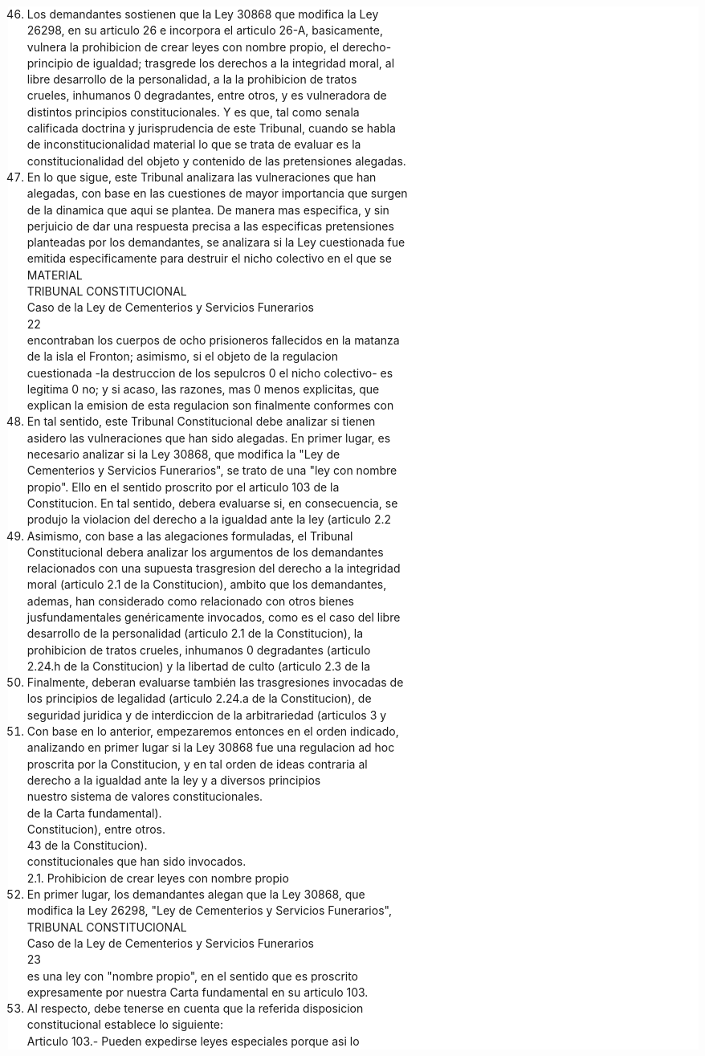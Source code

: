 46. Los demandantes sostienen que la Ley 30868 que modifica la Ley  
26298, en su articulo 26 e incorpora el articulo 26-A, basicamente,  
vulnera la prohibicion de crear leyes con nombre propio, el derecho-  
principio de igualdad; trasgrede los derechos a la integridad moral, al  
libre desarrollo de la personalidad, a la la prohibicion de tratos  
crueles, inhumanos 0 degradantes, entre otros, y es vulneradora de  
distintos principios constitucionales. Y es que, tal como senala  
calificada doctrina y jurisprudencia de este Tribunal, cuando se habla  
de inconstitucionalidad material lo que se trata de evaluar es la  
constitucionalidad del objeto y contenido de las pretensiones alegadas.  
47. En lo que sigue, este Tribunal analizara las vulneraciones que han  
alegadas, con base en las cuestiones de mayor importancia que surgen  
de la dinamica que aqui se plantea. De manera mas especifica, y sin  
perjuicio de dar una respuesta precisa a las especificas pretensiones  
planteadas por los demandantes, se analizara si la Ley cuestionada fue  
emitida especificamente para destruir el nicho colectivo en el que se  
MATERIAL  
TRIBUNAL CONSTITUCIONAL  
Caso de la Ley de Cementerios y Servicios Funerarios  
22  
encontraban los cuerpos de ocho prisioneros fallecidos en la matanza  
de la isla el Fronton; asimismo, si el objeto de la regulacion  
cuestionada -la destruccion de los sepulcros 0 el nicho colectivo- es  
legitima 0 no; y si acaso, las razones, mas 0 menos explicitas, que  
explican la emision de esta regulacion son finalmente conformes con  
48. En tal sentido, este Tribunal Constitucional debe analizar si tienen  
asidero las vulneraciones que han sido alegadas. En primer lugar, es  
necesario analizar si la Ley 30868, que modifica la "Ley de  
Cementerios y Servicios Funerarios", se trato de una "ley con nombre  
propio". Ello en el sentido proscrito por el articulo 103 de la  
Constitucion. En tal sentido, debera evaluarse si, en consecuencia, se  
produjo la violacion del derecho a la igualdad ante la ley (articulo 2.2  
49. Asimismo, con base a las alegaciones formuladas, el Tribunal  
Constitucional debera analizar los argumentos de los demandantes  
relacionados con una supuesta trasgresion del derecho a la integridad  
moral (articulo 2.1 de la Constitucion), ambito que los demandantes,  
ademas, han considerado como relacionado con otros bienes  
jusfundamentales genéricamente invocados, como es el caso del libre  
desarrollo de la personalidad (articulo 2.1 de la Constitucion), la  
prohibicion de tratos crueles, inhumanos 0 degradantes (articulo  
2.24.h de la Constitucion) y la libertad de culto (articulo 2.3 de la  
50. Finalmente, deberan evaluarse también las trasgresiones invocadas de  
los principios de legalidad (articulo 2.24.a de la Constitucion), de  
seguridad juridica y de interdiccion de la arbitrariedad (articulos 3 y  
51. Con base en lo anterior, empezaremos entonces en el orden indicado,  
analizando en primer lugar si la Ley 30868 fue una regulacion ad hoc  
proscrita por la Constitucion, y en tal orden de ideas contraria al  
derecho a la igualdad ante la ley y a diversos principios  
nuestro sistema de valores constitucionales.  
de la Carta fundamental).  
Constitucion), entre otros.  
43 de la Constitucion).  
constitucionales que han sido invocados.  
2.1. Prohibicion de crear leyes con nombre propio  
52. En primer lugar, los demandantes alegan que la Ley 30868, que  
modifica la Ley 26298, "Ley de Cementerios y Servicios Funerarios",  
TRIBUNAL CONSTITUCIONAL  
Caso de la Ley de Cementerios y Servicios Funerarios  
23  
es una ley con "nombre propio", en el sentido que es proscrito  
expresamente por nuestra Carta fundamental en su articulo 103.  
53. Al respecto, debe tenerse en cuenta que la referida disposicion  
constitucional establece lo siguiente:  
Articulo 103.- Pueden expedirse leyes especiales porque asi lo  